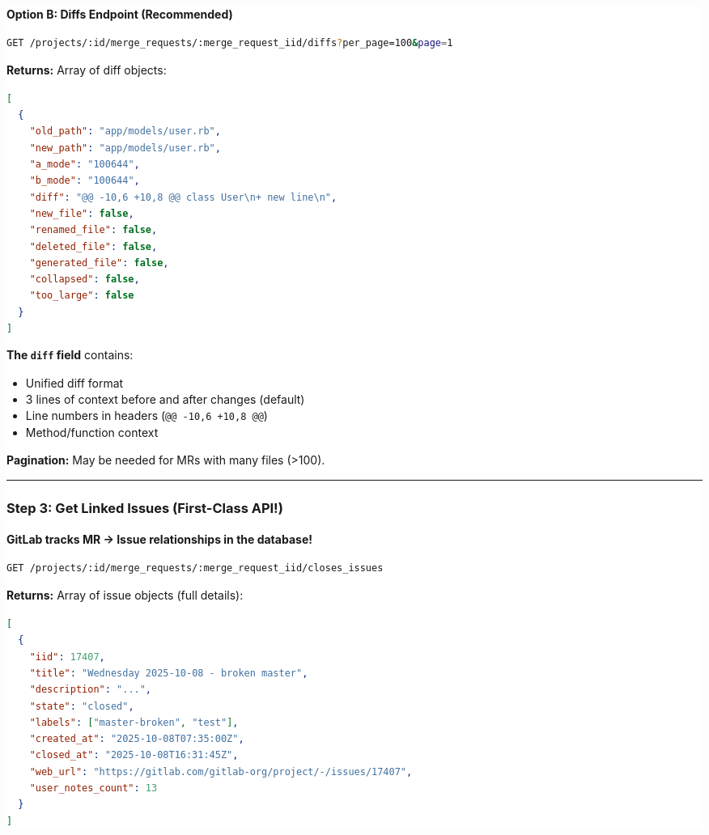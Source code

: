 **Option B: Diffs Endpoint (Recommended)**

```bash
GET /projects/:id/merge_requests/:merge_request_iid/diffs?per_page=100&page=1
```

**Returns:** Array of diff objects:
```json
[
  {
    "old_path": "app/models/user.rb",
    "new_path": "app/models/user.rb",
    "a_mode": "100644",
    "b_mode": "100644",
    "diff": "@@ -10,6 +10,8 @@ class User\n+ new line\n",
    "new_file": false,
    "renamed_file": false,
    "deleted_file": false,
    "generated_file": false,
    "collapsed": false,
    "too_large": false
  }
]
```

**The `diff` field** contains:
- Unified diff format
- 3 lines of context before and after changes (default)
- Line numbers in headers (`@@ -10,6 +10,8 @@`)
- Method/function context

**Pagination:** May be needed for MRs with many files (>100).

---

### Step 3: Get Linked Issues (First-Class API!)

**GitLab tracks MR → Issue relationships in the database!**

```bash
GET /projects/:id/merge_requests/:merge_request_iid/closes_issues
```

**Returns:** Array of issue objects (full details):
```json
[
  {
    "iid": 17407,
    "title": "Wednesday 2025-10-08 - broken master",
    "description": "...",
    "state": "closed",
    "labels": ["master-broken", "test"],
    "created_at": "2025-10-08T07:35:00Z",
    "closed_at": "2025-10-08T16:31:45Z",
    "web_url": "https://gitlab.com/gitlab-org/project/-/issues/17407",
    "user_notes_count": 13
  }
]
```
